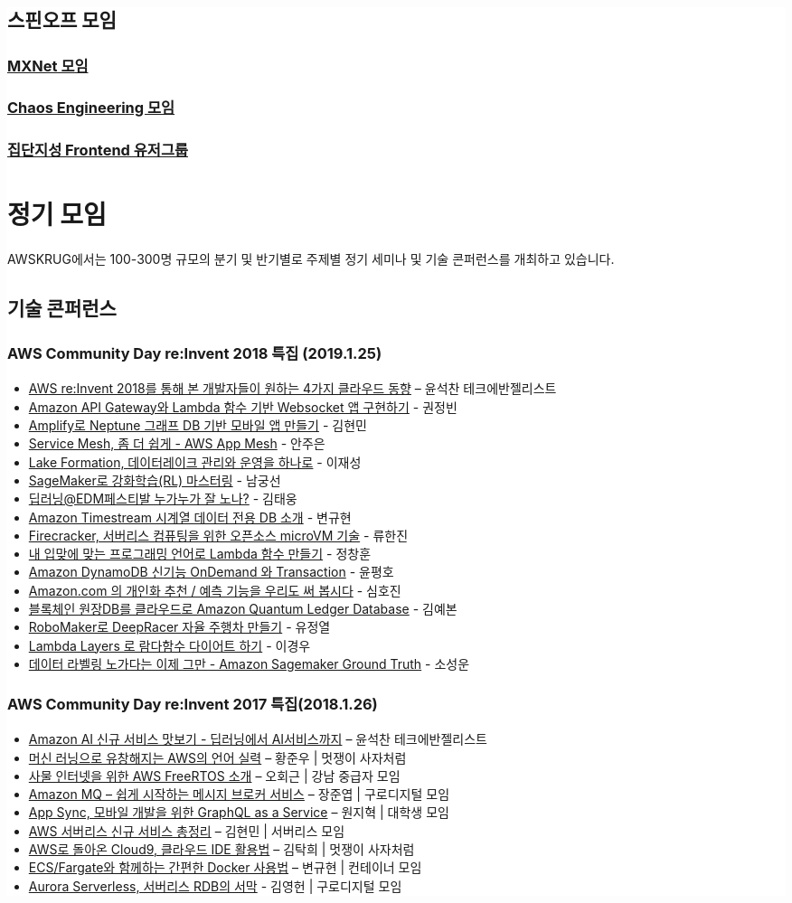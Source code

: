 ## 스핀오프 모임
### [MXNet 모임](https://www.meetup.com/MXNet-Korea-User-Group/)
### [Chaos Engineering 모임](https://www.meetup.com/Korea-Chaos-Engineering-Community/)
### [집단지성 Frontend 유저그룹](https://github.com/public-frontend-group)

# 정기 모임
AWSKRUG에서는 100-300명 규모의 분기 및 반기별로 주제별 정기 세미나 및 기술 콘퍼런스를 개최하고 있습니다.

## 기술 콘퍼런스
### AWS Community Day re:Invent 2018 특집 (2019.1.25)
- [AWS re:Invent 2018를 통해 본 개발자들이 원하는 4가지 클라우드 동향](https://www.slideshare.net/awskr/2019-aws-community-day-keynote) – 윤석찬 테크에반젤리스트
- [Amazon API Gateway와 Lambda 함수 기반 Websocket 앱 구현하기](https://www.slideshare.net/awskr/amazon-api-gateway-lambda-websocket) - 권정빈 
- [Amplify로 Neptune 그래프 DB 기반 모바일 앱 만들기](https://www.slideshare.net/awskr/amplify-neptune-db) - 김현민 
- [Service Mesh, 좀 더 쉽게 - AWS App Mesh](https://www.slideshare.net/awskr/service-mesh-aws-app-mesh) - 안주은 
- [Lake Formation, 데이터레이크 관리와 운영을 하나로](https://www.slideshare.net/awskr/lake-formation) - 이재성 
- [SageMaker로 강화학습(RL) 마스터링](https://www.slideshare.net/awskr/sagemaker-rl) - 남궁선
- [딥러닝@EDM페스티발 누가누가 잘 노나?](https://www.slideshare.net/awskr/edm-129312161) - 김태웅 
- [Amazon Timestream 시계열 데이터 전용 DB 소개](https://www.slideshare.net/awskr/amazon-timestream-db) - 변규현 
- [Firecracker, 서버리스 컴퓨팅을 위한 오픈소스 microVM 기술](https://www.slideshare.net/awskr/firecracker-microvm) - 류한진
- [내 입맞에 맞는 프로그래밍 언어로 Lambda 함수 만들기](https://www.slideshare.net/awskr/lambda-129225930) - 정창훈
- [Amazon DynamoDB 신기능 OnDemand 와 Transaction](https://www.slideshare.net/awskr/amazon-dynamodb-ondemand-transaction) - 윤평호
- [Amazon.com 의 개인화 추천 / 예측 기능을 우리도 써 봅시다](https://www.slideshare.net/awskr/amazoncom-129165538) - 심호진
- [블록체인 원장DB를 클라우드로 Amazon Quantum Ledger Database](https://www.slideshare.net/awskr/amazon-quatom-fully-managed-ledger-database) - 김예본
- [RoboMaker로 DeepRacer 자율 주행차 만들기](https://www.slideshare.net/awskr/robomaker-deepracer-129160726) - 유정열
- [Lambda Layers 로 람다함수 다이어트 하기](https://www.slideshare.net/awskr/lambda-layers) - 이경우
- [데이터 라벨링 노가다는 이제 그만 - Amazon Sagemaker Ground Truth](https://www.slideshare.net/awskr/amazon-sagemaker-ground-truth-yan-so-129159906) - 소성운
### AWS Community Day re:Invent 2017 특집(2018.1.26)
- [Amazon AI 신규 서비스 맛보기 - 딥러닝에서 AI서비스까지](https://www.youtube.com/watch?v=xEn-e-i5fHc&list=PLORxAVAC5fUV_2Z7mZXteMJ4LXjIJqvXj&index=4&t=9s) – 윤석찬 테크에반젤리스트
- [머신 러닝으로 유창해지는 AWS의 언어 실력](https://www.youtube.com/watch?v=UHcMm09nPcY&list=PLORxAVAC5fUV_2Z7mZXteMJ4LXjIJqvXj&index=5&t=0s) – 황준우 | 멋쟁이 사자처럼 
- [사물 인터넷을 위한 AWS FreeRTOS 소개](https://www.youtube.com/watch?v=Qjea62zxDX8&list=PLORxAVAC5fUV_2Z7mZXteMJ4LXjIJqvXj&index=6&t=0s) – 오회근 | 강남 중급자 모임
- [Amazon MQ – 쉽게 시작하는 메시지 브로커 서비스](https://www.youtube.com/watch?v=rSNBPvXz1Oc&list=PLORxAVAC5fUV_2Z7mZXteMJ4LXjIJqvXj&index=7&t=0s) – 장준엽 | 구로디지털 모임 
- [App Sync, 모바일 개발을 위한 GraphQL as a Service](https://www.youtube.com/watch?v=chUsMVg04nU&list=PLORxAVAC5fUV_2Z7mZXteMJ4LXjIJqvXj&index=8&t=30s) – 원지혁 | 대학생 모임
- [AWS 서버리스 신규 서비스 총정리](https://www.youtube.com/watch?v=PTgli1_Z1Ao&list=PLORxAVAC5fUV_2Z7mZXteMJ4LXjIJqvXj&index=9&t=0s) – 김현민 | 서버리스 모임
- [AWS로 돌아온 Cloud9, 클라우드 IDE 활용법](https://www.youtube.com/watch?v=Iq90bFh1wrI&list=PLORxAVAC5fUV_2Z7mZXteMJ4LXjIJqvXj&index=10&t=0s) – 김탁희 | 멋쟁이 사자처럼 
- [ECS/Fargate와 함께하는 간편한 Docker 사용법](https://www.youtube.com/watch?v=bEr_98NRlzc&list=PLORxAVAC5fUV_2Z7mZXteMJ4LXjIJqvXj&index=11&t=1492s) – 변규현 | 컨테이너 모임
- [Aurora Serverless, 서버리스 RDB의 서막](https://www.youtube.com/watch?v=6j-QyBqu3fg&list=PLORxAVAC5fUV_2Z7mZXteMJ4LXjIJqvXj&index=12&t=0s) - 김영헌 | 구로디지털 모임 